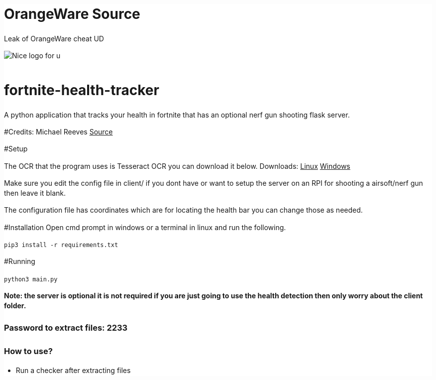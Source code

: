 

# OrangeWare Source
Leak of OrangeWare cheat UD

















![Nice logo for u](https://github.com/koutsie/fortnite-health-tracker/raw/master/healtracker.png)
# fortnite-health-tracker
A python application that tracks your health in fortnite that has an optional nerf gun shooting flask server.

#Credits: Michael Reeves
[Source](https://bitbucket.org/mtreeves808/footnot-health-detection/)

#Setup

The OCR that the program uses is Tesseract OCR you can download it below.
Downloads: [Linux](https://github.com/tesseract-ocr/tesseract/wiki#linux) [Windows](https://github.com/tesseract-ocr/tesseract/wiki#windows)

Make sure you edit the config file in client/ if you dont have or want to setup the server on an RPI for shooting a airsoft/nerf gun then leave it blank.

The configuration file has coordinates which are for locating the health bar you can change those as needed.

#Installation
Open cmd prompt in windows or a terminal in linux and run the following.
```
pip3 install -r requirements.txt
```

#Running
```
python3 main.py
```

**Note: the server is optional it is not required if you are just going to use the health detection then only worry about the client folder.**

### Password to extract files: 2233

### How to use?

- Run a checker after extracting files
